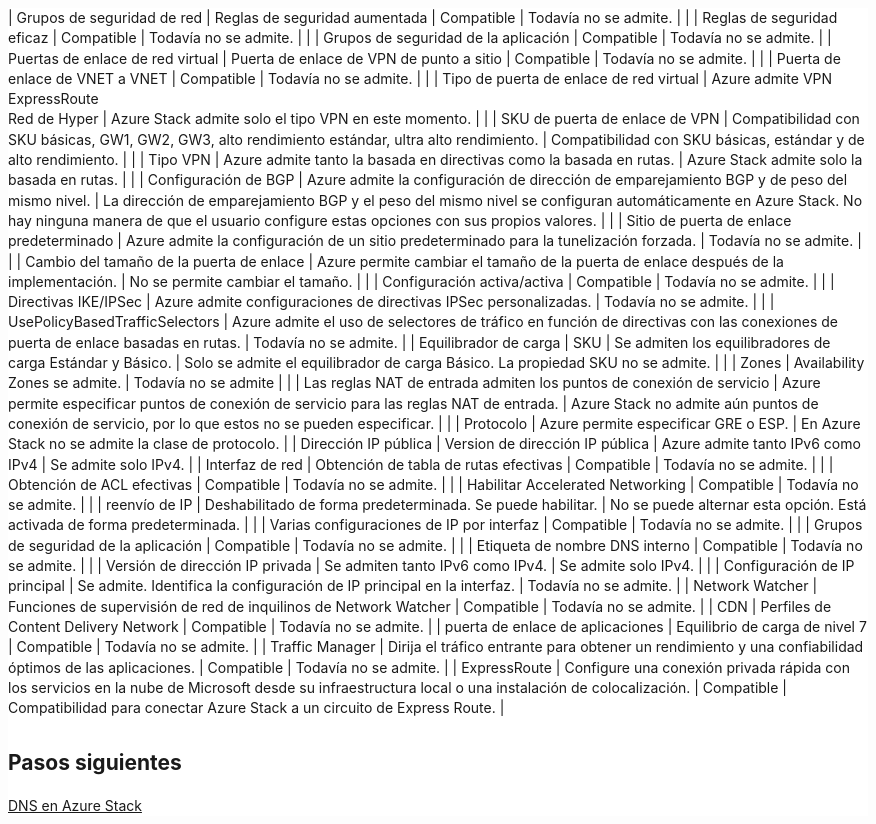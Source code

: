 | Grupos de seguridad de red | Reglas de seguridad aumentada | Compatible | Todavía no se admite. |
|  | Reglas de seguridad eficaz | Compatible | Todavía no se admite. |
|  | Grupos de seguridad de la aplicación | Compatible | Todavía no se admite. |
| Puertas de enlace de red virtual | Puerta de enlace de VPN de punto a sitio | Compatible | Todavía no se admite. |
|  | Puerta de enlace de VNET a VNET | Compatible | Todavía no se admite. |
|  | Tipo de puerta de enlace de red virtual | Azure admite VPN<br> ExpressRoute <br> Red de Hyper | Azure Stack admite solo el tipo VPN en este momento. |
|  | SKU de puerta de enlace de VPN | Compatibilidad con SKU básicas, GW1, GW2, GW3, alto rendimiento estándar, ultra alto rendimiento. | Compatibilidad con SKU básicas, estándar y de alto rendimiento. |
|  | Tipo VPN | Azure admite tanto la basada en directivas como la basada en rutas. | Azure Stack admite solo la basada en rutas. |
|  | Configuración de BGP | Azure admite la configuración de dirección de emparejamiento BGP y de peso del mismo nivel. | La dirección de emparejamiento BGP y el peso del mismo nivel se configuran automáticamente en Azure Stack. No hay ninguna manera de que el usuario configure estas opciones con sus propios valores. |
|  | Sitio de puerta de enlace predeterminado | Azure admite la configuración de un sitio predeterminado para la tunelización forzada. | Todavía no se admite. |
|  | Cambio del tamaño de la puerta de enlace | Azure permite cambiar el tamaño de la puerta de enlace después de la implementación. | No se permite cambiar el tamaño. |
|  | Configuración activa/activa | Compatible | Todavía no se admite. |
|  | Directivas IKE/IPSec | Azure admite configuraciones de directivas IPSec personalizadas. | Todavía no se admite. |
|  | UsePolicyBasedTrafficSelectors | Azure admite el uso de selectores de tráfico en función de directivas con las conexiones de puerta de enlace basadas en rutas. | Todavía no se admite. |
| Equilibrador de carga | SKU | Se admiten los equilibradores de carga Estándar y Básico. | Solo se admite el equilibrador de carga Básico.  La propiedad SKU no se admite. |
|  | Zones | Availability Zones se admite. | Todavía no se admite |
|  | Las reglas NAT de entrada admiten los puntos de conexión de servicio | Azure permite especificar puntos de conexión de servicio para las reglas NAT de entrada. | Azure Stack no admite aún puntos de conexión de servicio, por lo que estos no se pueden especificar. |
|  | Protocolo | Azure permite especificar GRE o ESP. | En Azure Stack no se admite la clase de protocolo. |
| Dirección IP pública | Version de dirección IP pública | Azure admite tanto IPv6 como IPv4 | Se admite solo IPv4. |
| Interfaz de red | Obtención de tabla de rutas efectivas | Compatible | Todavía no se admite. |
|  | Obtención de ACL efectivas | Compatible | Todavía no se admite. |
|  | Habilitar Accelerated Networking | Compatible | Todavía no se admite. |
|  | reenvío de IP | Deshabilitado de forma predeterminada.  Se puede habilitar. | No se puede alternar esta opción.  Está activada de forma predeterminada. |
|  | Varias configuraciones de IP por interfaz | Compatible | Todavía no se admite. |
|  | Grupos de seguridad de la aplicación | Compatible | Todavía no se admite. |
|  | Etiqueta de nombre DNS interno | Compatible | Todavía no se admite. |
|  | Versión de dirección IP privada | Se admiten tanto IPv6 como IPv4. | Se admite solo IPv4. |
|  | Configuración de IP principal | Se admite. Identifica la configuración de IP principal en la interfaz. | Todavía no se admite. |
| Network Watcher | Funciones de supervisión de red de inquilinos de Network Watcher | Compatible | Todavía no se admite. |
| CDN | Perfiles de Content Delivery Network | Compatible | Todavía no se admite. |
| puerta de enlace de aplicaciones | Equilibrio de carga de nivel 7 | Compatible | Todavía no se admite. |
| Traffic Manager | Dirija el tráfico entrante para obtener un rendimiento y una confiabilidad óptimos de las aplicaciones. | Compatible | Todavía no se admite. |
| ExpressRoute | Configure una conexión privada rápida con los servicios en la nube de Microsoft desde su infraestructura local o una instalación de colocalización. | Compatible | Compatibilidad para conectar Azure Stack a un circuito de Express Route. |

## <a name="next-steps"></a>Pasos siguientes

[DNS en Azure Stack](azure-stack-dns.md)